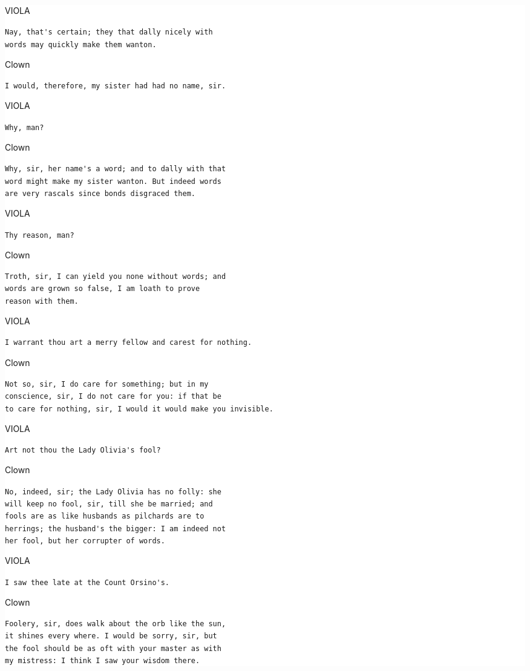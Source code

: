 VIOLA

    Nay, that's certain; they that dally nicely with
    words may quickly make them wanton.

Clown

    I would, therefore, my sister had had no name, sir.

VIOLA

    Why, man?

Clown

    Why, sir, her name's a word; and to dally with that
    word might make my sister wanton. But indeed words
    are very rascals since bonds disgraced them.

VIOLA

    Thy reason, man?

Clown

    Troth, sir, I can yield you none without words; and
    words are grown so false, I am loath to prove
    reason with them.

VIOLA

    I warrant thou art a merry fellow and carest for nothing.

Clown

    Not so, sir, I do care for something; but in my
    conscience, sir, I do not care for you: if that be
    to care for nothing, sir, I would it would make you invisible.

VIOLA

    Art not thou the Lady Olivia's fool?

Clown

    No, indeed, sir; the Lady Olivia has no folly: she
    will keep no fool, sir, till she be married; and
    fools are as like husbands as pilchards are to
    herrings; the husband's the bigger: I am indeed not
    her fool, but her corrupter of words.

VIOLA

    I saw thee late at the Count Orsino's.

Clown

    Foolery, sir, does walk about the orb like the sun,
    it shines every where. I would be sorry, sir, but
    the fool should be as oft with your master as with
    my mistress: I think I saw your wisdom there.
